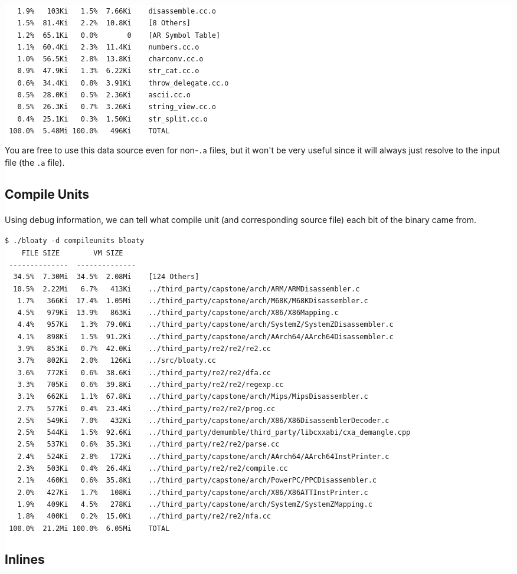 ```cmdoutput
   1.9%   103Ki   1.5%  7.66Ki    disassemble.cc.o
   1.5%  81.4Ki   2.2%  10.8Ki    [8 Others]
   1.2%  65.1Ki   0.0%       0    [AR Symbol Table]
   1.1%  60.4Ki   2.3%  11.4Ki    numbers.cc.o
   1.0%  56.5Ki   2.8%  13.8Ki    charconv.cc.o
   0.9%  47.9Ki   1.3%  6.22Ki    str_cat.cc.o
   0.6%  34.4Ki   0.8%  3.91Ki    throw_delegate.cc.o
   0.5%  28.0Ki   0.5%  2.36Ki    ascii.cc.o
   0.5%  26.3Ki   0.7%  3.26Ki    string_view.cc.o
   0.4%  25.1Ki   0.3%  1.50Ki    str_split.cc.o
 100.0%  5.48Mi 100.0%   496Ki    TOTAL
```

You are free to use this data source even for non-`.a`
files, but it won't be very useful since it will always just
resolve to the input file (the `.a` file).

## Compile Units

Using debug information, we can tell what compile unit (and
corresponding source file) each bit of the binary came from.

```cmdoutput
$ ./bloaty -d compileunits bloaty
    FILE SIZE        VM SIZE    
 --------------  -------------- 
  34.5%  7.30Mi  34.5%  2.08Mi    [124 Others]
  10.5%  2.22Mi   6.7%   413Ki    ../third_party/capstone/arch/ARM/ARMDisassembler.c
   1.7%   366Ki  17.4%  1.05Mi    ../third_party/capstone/arch/M68K/M68KDisassembler.c
   4.5%   979Ki  13.9%   863Ki    ../third_party/capstone/arch/X86/X86Mapping.c
   4.4%   957Ki   1.3%  79.0Ki    ../third_party/capstone/arch/SystemZ/SystemZDisassembler.c
   4.1%   898Ki   1.5%  91.2Ki    ../third_party/capstone/arch/AArch64/AArch64Disassembler.c
   3.9%   853Ki   0.7%  42.0Ki    ../third_party/re2/re2/re2.cc
   3.7%   802Ki   2.0%   126Ki    ../src/bloaty.cc
   3.6%   772Ki   0.6%  38.6Ki    ../third_party/re2/re2/dfa.cc
   3.3%   705Ki   0.6%  39.8Ki    ../third_party/re2/re2/regexp.cc
   3.1%   662Ki   1.1%  67.8Ki    ../third_party/capstone/arch/Mips/MipsDisassembler.c
   2.7%   577Ki   0.4%  23.4Ki    ../third_party/re2/re2/prog.cc
   2.5%   549Ki   7.0%   432Ki    ../third_party/capstone/arch/X86/X86DisassemblerDecoder.c
   2.5%   544Ki   1.5%  92.6Ki    ../third_party/demumble/third_party/libcxxabi/cxa_demangle.cpp
   2.5%   537Ki   0.6%  35.3Ki    ../third_party/re2/re2/parse.cc
   2.4%   524Ki   2.8%   172Ki    ../third_party/capstone/arch/AArch64/AArch64InstPrinter.c
   2.3%   503Ki   0.4%  26.4Ki    ../third_party/re2/re2/compile.cc
   2.1%   460Ki   0.6%  35.8Ki    ../third_party/capstone/arch/PowerPC/PPCDisassembler.c
   2.0%   427Ki   1.7%   108Ki    ../third_party/capstone/arch/X86/X86ATTInstPrinter.c
   1.9%   409Ki   4.5%   278Ki    ../third_party/capstone/arch/SystemZ/SystemZMapping.c
   1.8%   400Ki   0.2%  15.0Ki    ../third_party/re2/re2/nfa.cc
 100.0%  21.2Mi 100.0%  6.05Mi    TOTAL
```

## Inlines

